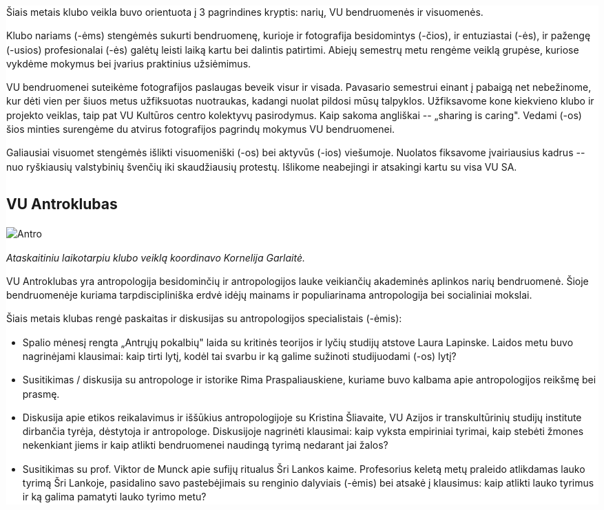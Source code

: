 Šiais metais klubo veikla buvo orientuota į 3 pagrindines kryptis:
narių, VU bendruomenės ir visuomenės.

Klubo nariams (-ėms) stengėmės sukurti bendruomenę, kurioje ir
fotografija besidomintys (-čios), ir entuziastai (-ės), ir pažengę
(-usios) profesionalai (-ės) galėtų leisti laiką kartu bei dalintis
patirtimi. Abiejų semestrų metu rengėme veiklą grupėse, kuriose vykdėme
mokymus bei įvarius praktinius užsiėmimus.

VU bendruomenei suteikėme fotografijos paslaugas beveik visur ir visada.
Pavasario semestrui einant į pabaigą net nebežinome, kur dėti vien per
šiuos metus užfiksuotas nuotraukas, kadangi nuolat pildosi mūsų
talpyklos. Užfiksavome kone kiekvieno klubo ir projekto veiklas, taip
pat VU Kultūros centro kolektyvų pasirodymus. Kaip sakoma angliškai --
„sharing is caring". Vedami (-os) šios minties surengėme du atvirus
fotografijos pagrindų mokymus VU bendruomenei.

Galiausiai visuomet stengėmės išlikti visuomeniški (-os) bei aktyvūs
(-ios) viešumoje. Nuolatos fiksavome įvairiausius kadrus -- nuo
ryškiausių valstybinių švenčių iki skaudžiausių protestų. Išlikome
neabejingi ir atsakingi kartu su visa VU SA.

## VU Antroklubas

![Antro](../public/img/pkp-logo/Antropolog%C5%B3_klubo_logotipas.png)

*Ataskaitiniu laikotarpiu klubo veiklą koordinavo Kornelija Garlaitė.*

VU Antroklubas yra antropologija besidominčių ir antropologijos lauke
veikiančių akademinės aplinkos narių bendruomenė. Šioje bendruomenėje
kuriama tarpdiscipliniška erdvė idėjų mainams ir populiarinama
antropologija bei socialiniai mokslai.

Šiais metais klubas rengė paskaitas ir diskusijas su antropologijos
specialistais (-ėmis):

- Spalio mėnesį rengta „Antrųjų pokalbių" laida su kritinės teorijos
    ir lyčių studijų atstove Laura Lapinske. Laidos metu buvo
    nagrinėjami klausimai: kaip tirti lytį, kodėl tai svarbu ir ką
    galime sužinoti studijuodami (-os) lytį?

- Susitikimas / diskusija su antropologe ir istorike Rima
    Praspaliauskiene, kuriame buvo kalbama apie antropologijos reikšmę
    bei prasmę.

- Diskusija apie etikos reikalavimus ir iššūkius antropologijoje su
    Kristina Šliavaite, VU Azijos ir transkultūrinių studijų institute
    dirbančia tyrėja, dėstytoja ir antropologe. Diskusijoje nagrinėti
    klausimai: kaip vyksta empiriniai tyrimai, kaip stebėti žmones
    nekenkiant jiems ir kaip atlikti bendruomenei naudingą tyrimą
    nedarant jai žalos?

- Susitikimas su prof. Viktor de Munck apie sufijų ritualus Šri Lankos
    kaime. Profesorius keletą metų praleido atlikdamas lauko tyrimą Šri
    Lankoje, pasidalino savo pastebėjimais su renginio dalyviais (-ėmis)
    bei atsakė į klausimus: kaip atlikti lauko tyrimus ir ką galima
    pamatyti lauko tyrimo metu?
